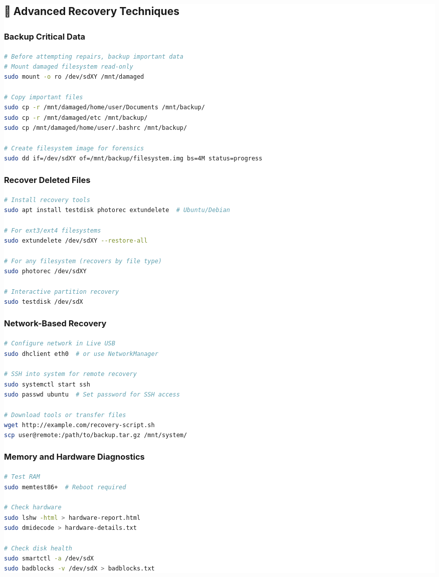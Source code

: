 ## 🔧 Advanced Recovery Techniques

### Backup Critical Data

```bash
# Before attempting repairs, backup important data
# Mount damaged filesystem read-only
sudo mount -o ro /dev/sdXY /mnt/damaged

# Copy important files
sudo cp -r /mnt/damaged/home/user/Documents /mnt/backup/
sudo cp -r /mnt/damaged/etc /mnt/backup/
sudo cp /mnt/damaged/home/user/.bashrc /mnt/backup/

# Create filesystem image for forensics
sudo dd if=/dev/sdXY of=/mnt/backup/filesystem.img bs=4M status=progress
```

### Recover Deleted Files

```bash
# Install recovery tools
sudo apt install testdisk photorec extundelete  # Ubuntu/Debian

# For ext3/ext4 filesystems
sudo extundelete /dev/sdXY --restore-all

# For any filesystem (recovers by file type)
sudo photorec /dev/sdXY

# Interactive partition recovery
sudo testdisk /dev/sdX
```

### Network-Based Recovery

```bash
# Configure network in Live USB
sudo dhclient eth0  # or use NetworkManager

# SSH into system for remote recovery
sudo systemctl start ssh
sudo passwd ubuntu  # Set password for SSH access

# Download tools or transfer files
wget http://example.com/recovery-script.sh
scp user@remote:/path/to/backup.tar.gz /mnt/system/
```

### Memory and Hardware Diagnostics

```bash
# Test RAM
sudo memtest86+  # Reboot required

# Check hardware
sudo lshw -html > hardware-report.html
sudo dmidecode > hardware-details.txt

# Check disk health
sudo smartctl -a /dev/sdX
sudo badblocks -v /dev/sdX > badblocks.txt
```
